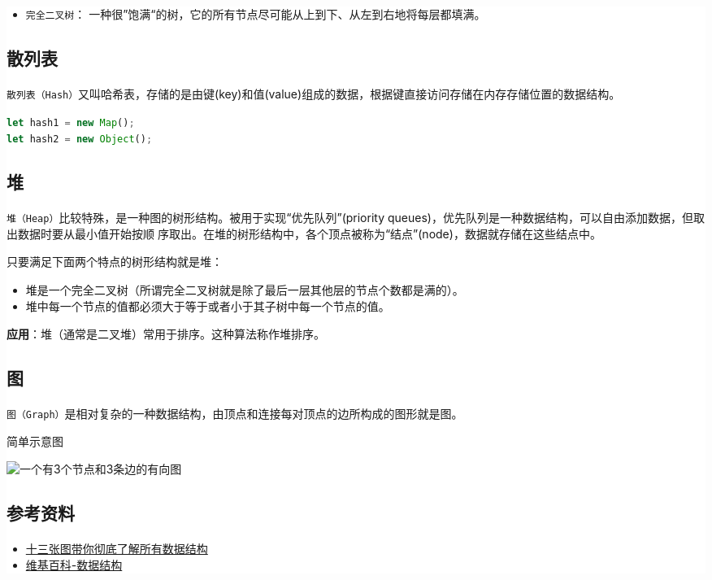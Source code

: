-   `完全二叉树`： 一种很”饱满“的树，它的所有节点尽可能从上到下、从左到右地将每层都填满。

## 散列表

`散列表（Hash）`又叫哈希表，存储的是由键(key)和值(value)组成的数据，根据键直接访问存储在内存存储位置的数据结构。

```js
let hash1 = new Map();
let hash2 = new Object();
```

## 堆

`堆（Heap）`比较特殊，是一种图的树形结构。被用于实现“优先队列”(priority queues)，优先队列是一种数据结构，可以自由添加数据，但取出数据时要从最小值开始按顺 序取出。在堆的树形结构中，各个顶点被称为“结点”(node)，数据就存储在这些结点中。

只要满足下面两个特点的树形结构就是堆：

-   堆是一个完全二叉树（所谓完全二叉树就是除了最后一层其他层的节点个数都是满的）。
-   堆中每一个节点的值都必须大于等于或者小于其子树中每一个节点的值。

**应用**：堆（通常是二叉堆）常用于排序。这种算法称作堆排序。

## 图

`图（Graph）`是相对复杂的一种数据结构，由顶点和连接每对顶点的边所构成的图形就是图。

简单示意图

![一个有3个节点和3条边的有向图](https://upload.wikimedia.org/wikipedia/commons/thumb/a/a2/Directed.svg/160px-Directed.svg.png)

## 参考资料

-   [十三张图带你彻底了解所有数据结构](https://zhuanlan.zhihu.com/p/138523723)
-   [维基百科-数据结构](https://zh.wikipedia.org/wiki/数据结构)
